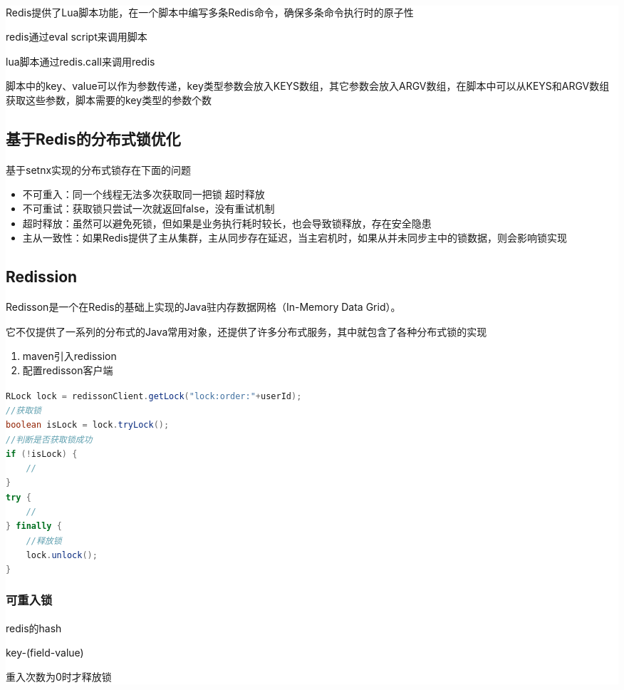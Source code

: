 Redis提供了Lua脚本功能，在一个脚本中编写多条Redis命令，确保多条命令执行时的原子性

redis通过eval script来调用脚本

lua脚本通过redis.call来调用redis

脚本中的key、value可以作为参数传递，key类型参数会放入KEYS数组，其它参数会放入ARGV数组，在脚本中可以从KEYS和ARGV数组获取这些参数，脚本需要的key类型的参数个数

## 基于Redis的分布式锁优化

基于setnx实现的分布式锁存在下面的问题

- 不可重入：同一个线程无法多次获取同一把锁
超时释放
- 不可重试：获取锁只尝试一次就返回false，没有重试机制
- 超时释放：虽然可以避免死锁，但如果是业务执行耗时较长，也会导致锁释放，存在安全隐患
- 主从一致性：如果Redis提供了主从集群，主从同步存在延迟，当主宕机时，如果从并未同步主中的锁数据，则会影响锁实现

## Redission

Redisson是一个在Redis的基础上实现的Java驻内存数据网格（In-Memory Data Grid）。

它不仅提供了一系列的分布式的Java常用对象，还提供了许多分布式服务，其中就包含了各种分布式锁的实现

1. maven引入redission
2. 配置redisson客户端

```java
RLock lock = redissonClient.getLock("lock:order:"+userId);
//获取锁
boolean isLock = lock.tryLock();
//判断是否获取锁成功
if (!isLock) {
    //
}
try {
    //
} finally {
    //释放锁
    lock.unlock();
}
```

### 可重入锁

redis的hash

key-(field-value)

重入次数为0时才释放锁
